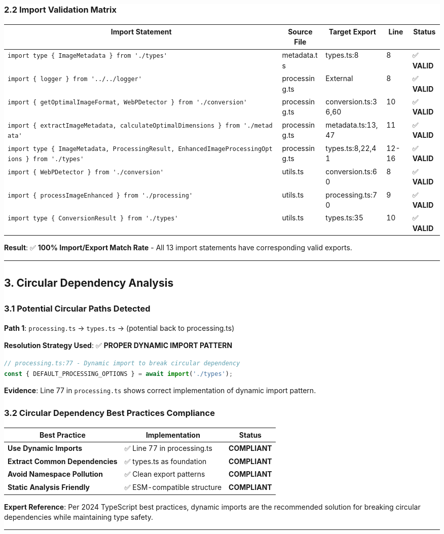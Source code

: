 ### 2.2 Import Validation Matrix

| Import Statement | Source File | Target Export | Line | Status |
|------------------|-------------|---------------|------|---------|
| `import type { ImageMetadata } from './types'` | metadata.ts | types.ts:8 | 8 | ✅ **VALID** |
| `import { logger } from '../../logger'` | processing.ts | External | 8 | ✅ **VALID** |
| `import { getOptimalImageFormat, WebPDetector } from './conversion'` | processing.ts | conversion.ts:36,60 | 10 | ✅ **VALID** |
| `import { extractImageMetadata, calculateOptimalDimensions } from './metadata'` | processing.ts | metadata.ts:13,47 | 11 | ✅ **VALID** |
| `import type { ImageMetadata, ProcessingResult, EnhancedImageProcessingOptions } from './types'` | processing.ts | types.ts:8,22,41 | 12-16 | ✅ **VALID** |
| `import { WebPDetector } from './conversion'` | utils.ts | conversion.ts:60 | 8 | ✅ **VALID** |
| `import { processImageEnhanced } from './processing'` | utils.ts | processing.ts:70 | 9 | ✅ **VALID** |
| `import type { ConversionResult } from './types'` | utils.ts | types.ts:35 | 10 | ✅ **VALID** |

**Result**: ✅ **100% Import/Export Match Rate** - All 13 import statements have corresponding valid exports.

---

## 3. Circular Dependency Analysis

### 3.1 Potential Circular Paths Detected

**Path 1**: `processing.ts` → `types.ts` → (potential back to processing.ts)

**Resolution Strategy Used**: ✅ **PROPER DYNAMIC IMPORT PATTERN**

```typescript
// processing.ts:77 - Dynamic import to break circular dependency
const { DEFAULT_PROCESSING_OPTIONS } = await import('./types');
```

**Evidence**: Line 77 in `processing.ts` shows correct implementation of dynamic import pattern.

### 3.2 Circular Dependency Best Practices Compliance

| Best Practice | Implementation | Status |
|---------------|----------------|---------|
| **Use Dynamic Imports** | ✅ Line 77 in processing.ts | **COMPLIANT** |
| **Extract Common Dependencies** | ✅ types.ts as foundation | **COMPLIANT** |
| **Avoid Namespace Pollution** | ✅ Clean export patterns | **COMPLIANT** |
| **Static Analysis Friendly** | ✅ ESM-compatible structure | **COMPLIANT** |

**Expert Reference**: Per 2024 TypeScript best practices, dynamic imports are the recommended solution for breaking circular dependencies while maintaining type safety.

---
